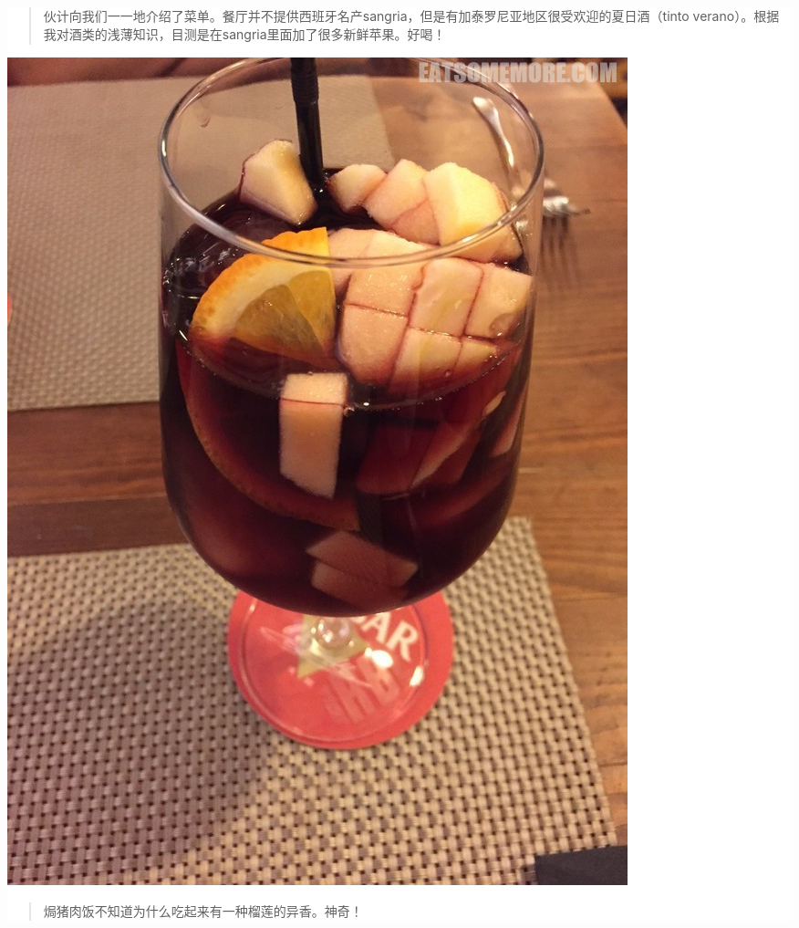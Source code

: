 >伙计向我们一一地介绍了菜单。餐厅并不提供西班牙名产sangria，但是有加泰罗尼亚地区很受欢迎的夏日酒（tinto verano）。根据我对酒类的浅薄知识，目测是在sangria里面加了很多新鲜苹果。好喝！

![Sa Gripia](images/05-1.jpeg)

>焗猪肉饭不知道为什么吃起来有一种榴莲的异香。神奇！
